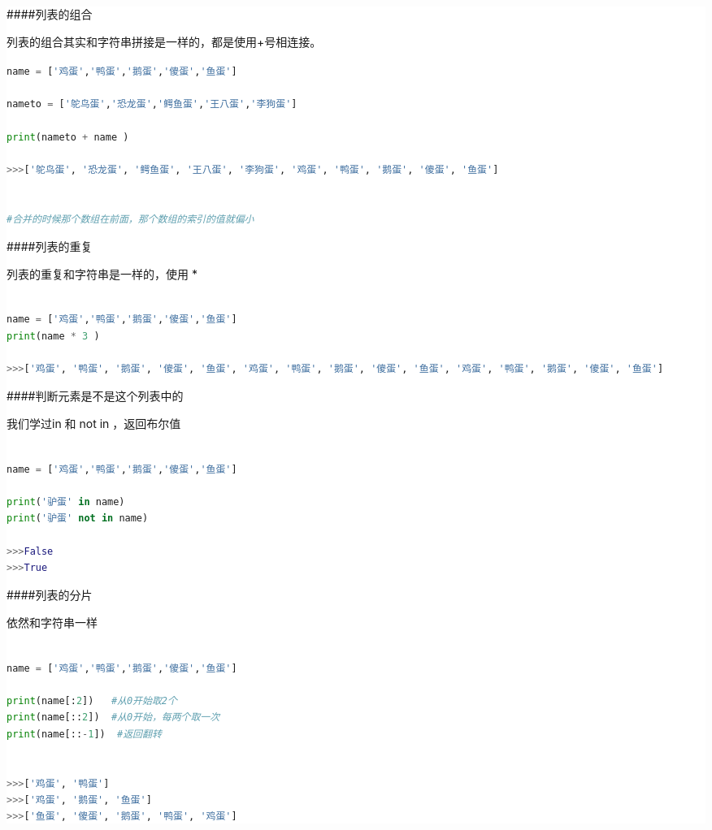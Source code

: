 ####列表的组合

列表的组合其实和字符串拼接是一样的，都是使用+号相连接。

```python
name = ['鸡蛋','鸭蛋','鹅蛋','傻蛋','鱼蛋']

nameto = ['鸵鸟蛋','恐龙蛋','鳄鱼蛋','王八蛋','李狗蛋']

print(nameto + name )

>>>['鸵鸟蛋', '恐龙蛋', '鳄鱼蛋', '王八蛋', '李狗蛋', '鸡蛋', '鸭蛋', '鹅蛋', '傻蛋', '鱼蛋']


#合并的时候那个数组在前面，那个数组的索引的值就偏小
```
####列表的重复

列表的重复和字符串是一样的，使用 * 

```python

name = ['鸡蛋','鸭蛋','鹅蛋','傻蛋','鱼蛋']
print(name * 3 )

>>>['鸡蛋', '鸭蛋', '鹅蛋', '傻蛋', '鱼蛋', '鸡蛋', '鸭蛋', '鹅蛋', '傻蛋', '鱼蛋', '鸡蛋', '鸭蛋', '鹅蛋', '傻蛋', '鱼蛋']

```

####判断元素是不是这个列表中的

我们学过in 和 not in ，返回布尔值

```python

name = ['鸡蛋','鸭蛋','鹅蛋','傻蛋','鱼蛋']

print('驴蛋' in name)
print('驴蛋' not in name)

>>>False
>>>True
```

####列表的分片

依然和字符串一样

```python

name = ['鸡蛋','鸭蛋','鹅蛋','傻蛋','鱼蛋']

print(name[:2])   #从0开始取2个
print(name[::2])  #从0开始，每两个取一次
print(name[::-1])  #返回翻转


>>>['鸡蛋', '鸭蛋']
>>>['鸡蛋', '鹅蛋', '鱼蛋']
>>>['鱼蛋', '傻蛋', '鹅蛋', '鸭蛋', '鸡蛋']
```
